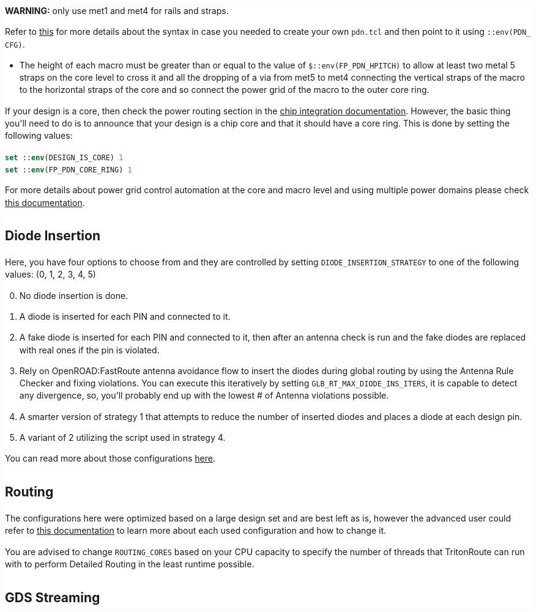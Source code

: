 
**WARNING:** only use met1 and met4 for rails and straps.

Refer to [this][3] for more details about the syntax in case you needed to create your own `pdn.tcl` and then point to it using `::env(PDN_CFG)`.

- The height of each macro must be greater than or equal to the value of `$::env(FP_PDN_HPITCH)` to allow at least two metal 5 straps on the core level to cross it and all the dropping of a via from met5 to met4 connecting the vertical straps of the macro to the horizontal straps of the core and so connect the power grid of the macro to the outer core ring.

If your design is a core, then check the power routing section in the [chip integration documentation][4]. However, the basic thing you'll need to do is to announce that your design is a chip core and that it should have a core ring. This is done by setting the following values:

```tcl
set ::env(DESIGN_IS_CORE) 1
set ::env(FP_PDN_CORE_RING) 1
```

For more details about power grid control automation at the core and macro level and using multiple power domains please check [this documentation][9].

## Diode Insertion

Here, you have four options to choose from and they are controlled by setting `DIODE_INSERTION_STRATEGY` to one of the following values: (0, 1, 2, 3, 4, 5)

0. No diode insertion is done.

1. A diode is inserted for each PIN and connected to it.

2. A fake diode is inserted for each PIN and connected to it, then after an antenna check is run and the fake diodes are replaced with real ones if the pin is violated.

3. Rely on OpenROAD:FastRoute antenna avoidance flow to insert the diodes during global routing by using the Antenna Rule Checker and fixing violations. You can execute this iteratively by setting `GLB_RT_MAX_DIODE_INS_ITERS`, it is capable to detect any divergence, so, you'll probably end up with the lowest # of Antenna violations possible.

4. A smarter version of strategy 1 that attempts to reduce the number of inserted diodes and places a diode at each design pin.

5. A variant of 2 utilizing the script used in strategy 4.

You can read more about those configurations [here][0].

## Routing

The configurations here were optimized based on a large design set and are best left as is, however the advanced user could refer to [this documentation][0] to learn more about each used configuration and how to change it.

You are advised to change `ROUTING_CORES` based on your CPU capacity to specify the number of threads that TritonRoute can run with to perform Detailed Routing in the least runtime possible.

## GDS Streaming


[0]: ./../../configuration/README.md
[1]: ./OpenLANE_commands.md
[2]: ./advanced_readme.md
[3]: https://github.com/The-OpenROAD-Project/OpenROAD/blob/master/src/pdngen/doc/PDN.md
[4]: ./chip_integration.md
[5]: ./../../designs/README.md
[6]: ./../../regression_results/README.md
[7]: https://github.com/efabless/openlane/blob/master/designs/spm/pin_order.cfg
[8]: ./PDK_STRUCTURE.md
[9]: ./advanced_power_grid_control.md
[10]: ./../../regression_results/columns_defintions.md
[11]: ./../../scripts/base.sdc